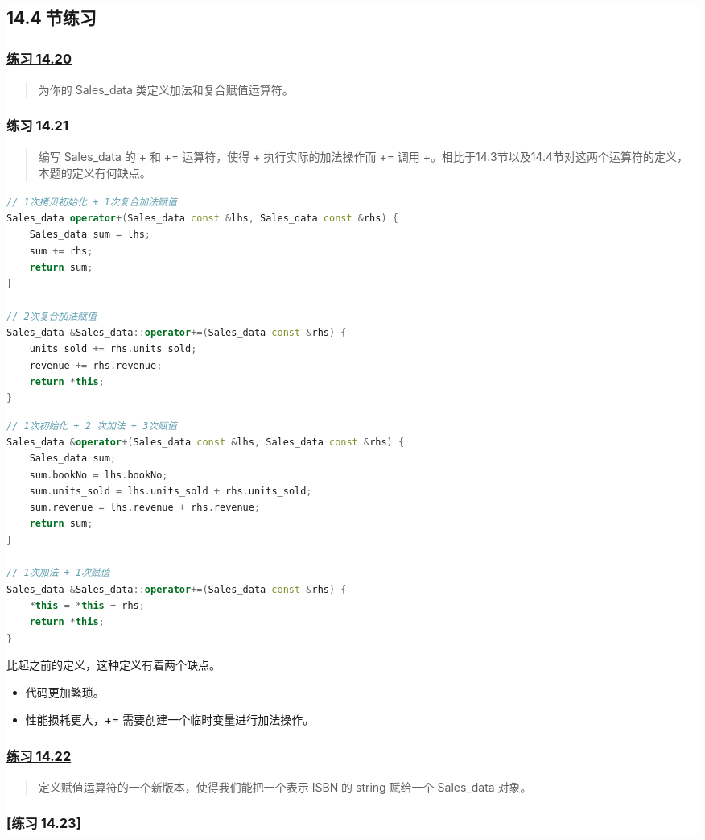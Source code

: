 ## 14.4 节练习

### [练习 14.20](ex14_2_test.cpp)

> 为你的 Sales_data 类定义加法和复合赋值运算符。

### 练习 14.21

> 编写 Sales_data 的 + 和 += 运算符，使得 + 执行实际的加法操作而 += 调用 +。相比于14.3节以及14.4节对这两个运算符的定义，本题的定义有何缺点。

```c++ "旧版本"
// 1次拷贝初始化 + 1次复合加法赋值
Sales_data operator+(Sales_data const &lhs, Sales_data const &rhs) {
    Sales_data sum = lhs;
    sum += rhs;
    return sum;
}

// 2次复合加法赋值
Sales_data &Sales_data::operator+=(Sales_data const &rhs) {
    units_sold += rhs.units_sold;
    revenue += rhs.revenue;
    return *this;
}
```

```c++ "新版本"
// 1次初始化 + 2 次加法 + 3次赋值
Sales_data &operator+(Sales_data const &lhs, Sales_data const &rhs) {
    Sales_data sum;
    sum.bookNo = lhs.bookNo;
    sum.units_sold = lhs.units_sold + rhs.units_sold;
    sum.revenue = lhs.revenue + rhs.revenue;
    return sum;
}

// 1次加法 + 1次赋值
Sales_data &Sales_data::operator+=(Sales_data const &rhs) {
    *this = *this + rhs;
    return *this;
}
```

比起之前的定义，这种定义有着两个缺点。

- 代码更加繁琐。

- 性能损耗更大，+= 需要创建一个临时变量进行加法操作。

### [练习 14.22](ex14_2_Sales_data.h)

> 定义赋值运算符的一个新版本，使得我们能把一个表示 ISBN 的 string 赋给一个 Sales_data 对象。

### [练习 14.23]
